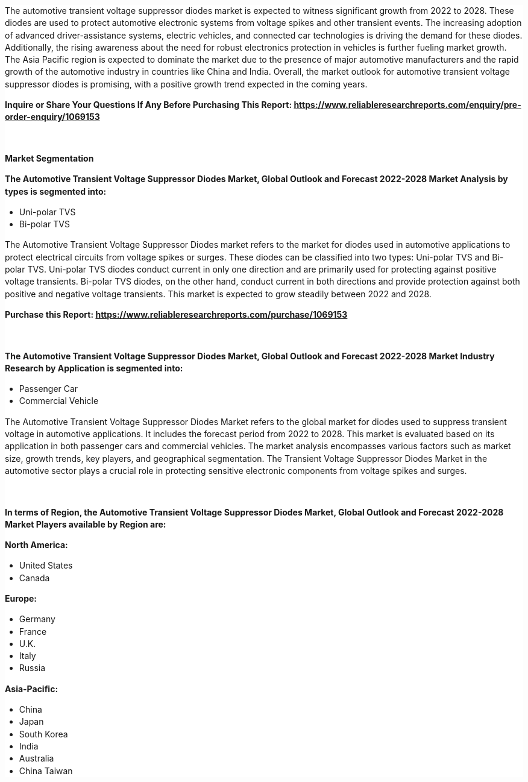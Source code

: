 <p><p>The automotive transient voltage suppressor diodes market is expected to witness significant growth from 2022 to 2028. These diodes are used to protect automotive electronic systems from voltage spikes and other transient events. The increasing adoption of advanced driver-assistance systems, electric vehicles, and connected car technologies is driving the demand for these diodes. Additionally, the rising awareness about the need for robust electronics protection in vehicles is further fueling market growth. The Asia Pacific region is expected to dominate the market due to the presence of major automotive manufacturers and the rapid growth of the automotive industry in countries like China and India. Overall, the market outlook for automotive transient voltage suppressor diodes is promising, with a positive growth trend expected in the coming years.</p></p>
<p><strong>Inquire or Share Your Questions If Any Before Purchasing This Report: <a href="https://www.reliableresearchreports.com/enquiry/pre-order-enquiry/1069153">https://www.reliableresearchreports.com/enquiry/pre-order-enquiry/1069153</a></strong></p>
<p>&nbsp;</p>
<p><strong>Market Segmentation</strong></p>
<p><strong>The Automotive Transient Voltage Suppressor Diodes Market, Global Outlook and Forecast 2022-2028 Market Analysis by types is segmented into:</strong></p>
<p><ul><li>Uni-polar TVS</li><li>Bi-polar TVS</li></ul></p>
<p><p>The Automotive Transient Voltage Suppressor Diodes market refers to the market for diodes used in automotive applications to protect electrical circuits from voltage spikes or surges. These diodes can be classified into two types: Uni-polar TVS and Bi-polar TVS. Uni-polar TVS diodes conduct current in only one direction and are primarily used for protecting against positive voltage transients. Bi-polar TVS diodes, on the other hand, conduct current in both directions and provide protection against both positive and negative voltage transients. This market is expected to grow steadily between 2022 and 2028.</p></p>
<p><strong>Purchase this Report:&nbsp;<a href="https://www.reliableresearchreports.com/purchase/1069153">https://www.reliableresearchreports.com/purchase/1069153</a></strong></p>
<p>&nbsp;</p>
<p><strong>The Automotive Transient Voltage Suppressor Diodes Market, Global Outlook and Forecast 2022-2028 Market Industry Research by Application is segmented into:</strong></p>
<p><ul><li>Passenger Car</li><li>Commercial Vehicle</li></ul></p>
<p><p>The Automotive Transient Voltage Suppressor Diodes Market refers to the global market for diodes used to suppress transient voltage in automotive applications. It includes the forecast period from 2022 to 2028. This market is evaluated based on its application in both passenger cars and commercial vehicles. The market analysis encompasses various factors such as market size, growth trends, key players, and geographical segmentation. The Transient Voltage Suppressor Diodes Market in the automotive sector plays a crucial role in protecting sensitive electronic components from voltage spikes and surges.</p></p>
<p>&nbsp;</p>
<p><strong>In terms of Region, the Automotive Transient Voltage Suppressor Diodes Market, Global Outlook and Forecast 2022-2028 Market Players available by Region are:</strong></p>
<p>
    <p> <strong> North America: </strong>
        <ul>
            <li>United States</li>
            <li>Canada</li>
        </ul>
        </p> 
    <p> <strong> Europe: </strong>
        <ul>
            <li>Germany</li>
            <li>France</li>
            <li>U.K.</li>
            <li>Italy</li>
            <li>Russia</li>
        </ul>
        </p> 
    <p> <strong> Asia-Pacific: </strong>
        <ul>
            <li>China</li>
            <li>Japan</li>
            <li>South Korea</li>
            <li>India</li>
            <li>Australia</li>
            <li>China Taiwan</li>